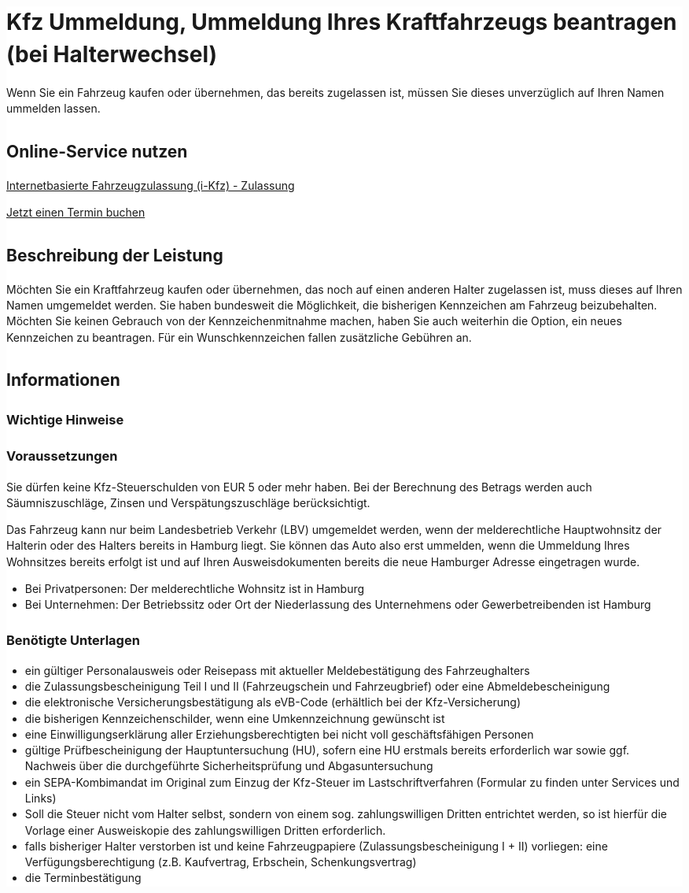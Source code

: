 




Kfz Ummeldung, Ummeldung Ihres Kraftfahrzeugs beantragen (bei Halterwechsel)
============================================================================

Wenn Sie ein Fahrzeug kaufen oder übernehmen, das bereits zugelassen ist, müssen Sie dieses unverzüglich auf Ihren Namen ummelden lassen.

Online-Service nutzen
---------------------

[Internetbasierte Fahrzeugzulassung (i-Kfz) - Zulassung](https://www.behoerden-serviceportal.de/onlineantraege/onlineantrag?prozessKey=m40191.zl&oeId=S100002.OE.0000010251-0000296974&leistungId=99036020001000&p=020000)

[Jetzt einen Termin buchen](https://lbv-termine.de/frontend/index.php)

Beschreibung der Leistung
-------------------------

Möchten Sie ein Kraftfahrzeug kaufen oder übernehmen, das noch auf einen anderen Halter zugelassen ist, muss dieses auf Ihren Namen umgemeldet werden. Sie haben bundesweit die Möglichkeit, die bisherigen Kennzeichen am Fahrzeug beizubehalten.  
Möchten Sie keinen Gebrauch von der Kennzeichenmitnahme machen, haben Sie auch weiterhin die Option, ein neues Kennzeichen zu beantragen. Für ein Wunschkennzeichen fallen zusätzliche Gebühren an.

Informationen
-------------

### Wichtige Hinweise

### Voraussetzungen

Sie dürfen keine Kfz-Steuerschulden von EUR 5 oder mehr haben. Bei der Berechnung des Betrags werden auch Säumniszuschläge, Zinsen und Verspätungszuschläge berücksichtigt.  
  
Das Fahrzeug kann nur beim Landesbetrieb Verkehr (LBV) umgemeldet werden, wenn der melderechtliche Hauptwohnsitz der Halterin oder des Halters bereits in Hamburg liegt. Sie können das Auto also erst ummelden, wenn die Ummeldung Ihres Wohnsitzes bereits erfolgt ist und auf Ihren Ausweisdokumenten bereits die neue Hamburger Adresse eingetragen wurde.

* Bei Privatpersonen: Der melderechtliche Wohnsitz ist in Hamburg
* Bei Unternehmen: Der Betriebssitz oder Ort der Niederlassung des Unternehmens oder Gewerbetreibenden ist Hamburg

### Benötigte Unterlagen

* ein gültiger Personalausweis oder Reisepass mit aktueller Meldebestätigung des Fahrzeughalters
* die Zulassungsbescheinigung Teil I und II (Fahrzeugschein und Fahrzeugbrief) oder eine Abmeldebescheinigung
* die elektronische Versicherungsbestätigung als eVB-Code (erhältlich bei der Kfz-Versicherung)
* die bisherigen Kennzeichenschilder, wenn eine Umkennzeichnung gewünscht ist
* eine Einwilligungserklärung aller Erziehungsberechtigten bei nicht voll geschäftsfähigen Personen
* gültige Prüfbescheinigung der Hauptuntersuchung (HU), sofern eine HU erstmals bereits erforderlich war sowie ggf. Nachweis über die durchgeführte Sicherheitsprüfung und Abgasuntersuchung
* ein SEPA-Kombimandat im Original zum Einzug der Kfz-Steuer im Lastschriftverfahren (Formular zu finden unter Services und Links)
* Soll die Steuer nicht vom Halter selbst, sondern von einem sog. zahlungswilligen Dritten entrichtet werden, so ist hierfür die Vorlage einer Ausweiskopie des zahlungswilligen Dritten erforderlich.
* falls bisheriger Halter verstorben ist und keine Fahrzeugpapiere (Zulassungsbescheinigung I + II) vorliegen: eine Verfügungsberechtigung (z.B. Kaufvertrag, Erbschein, Schenkungsvertrag)
* die Terminbestätigung
